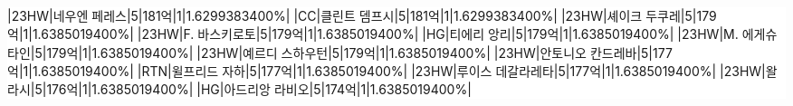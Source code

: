 |23HW|네우엔 페레스|5|181억|1|1.6299383400%|
|CC|클린트 뎀프시|5|181억|1|1.6299383400%|
|23HW|셰이크 두쿠레|5|179억|1|1.6385019400%|
|23HW|F. 바스키로토|5|179억|1|1.6385019400%|
|HG|티에리 앙리|5|179억|1|1.6385019400%|
|23HW|M. 에게슈타인|5|179억|1|1.6385019400%|
|23HW|예르디 스하우턴|5|179억|1|1.6385019400%|
|23HW|안토니오 칸드레바|5|177억|1|1.6385019400%|
|RTN|윌프리드 자하|5|177억|1|1.6385019400%|
|23HW|루이스 데갈라레타|5|177억|1|1.6385019400%|
|23HW|왈라시|5|176억|1|1.6385019400%|
|HG|아드리앙 라비오|5|174억|1|1.6385019400%|
